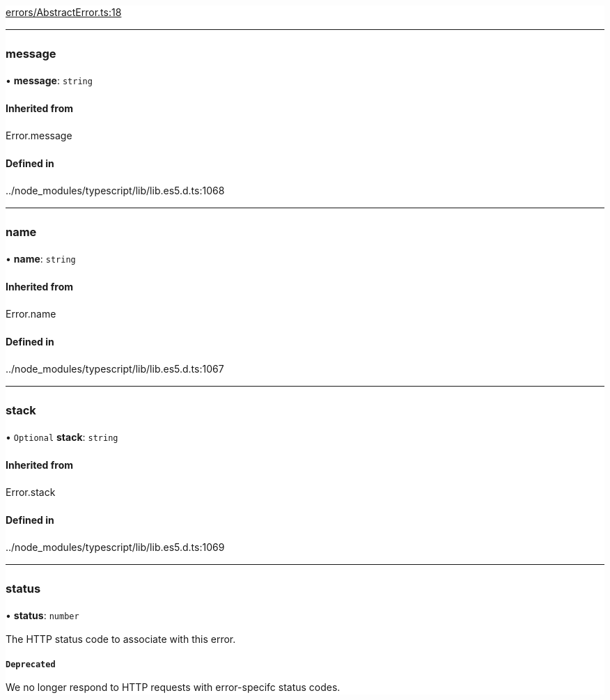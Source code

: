 [errors/AbstractError.ts:18](https://github.com/oliversalzburg/js-utils/blob/ccc0f19/source/errors/AbstractError.ts#L18)

---

### message

• **message**: `string`

#### Inherited from

Error.message

#### Defined in

../node_modules/typescript/lib/lib.es5.d.ts:1068

---

### name

• **name**: `string`

#### Inherited from

Error.name

#### Defined in

../node_modules/typescript/lib/lib.es5.d.ts:1067

---

### stack

• `Optional` **stack**: `string`

#### Inherited from

Error.stack

#### Defined in

../node_modules/typescript/lib/lib.es5.d.ts:1069

---

### status

• **status**: `number`

The HTTP status code to associate with this error.

**`Deprecated`**

We no longer respond to HTTP requests with error-specifc
status codes.
